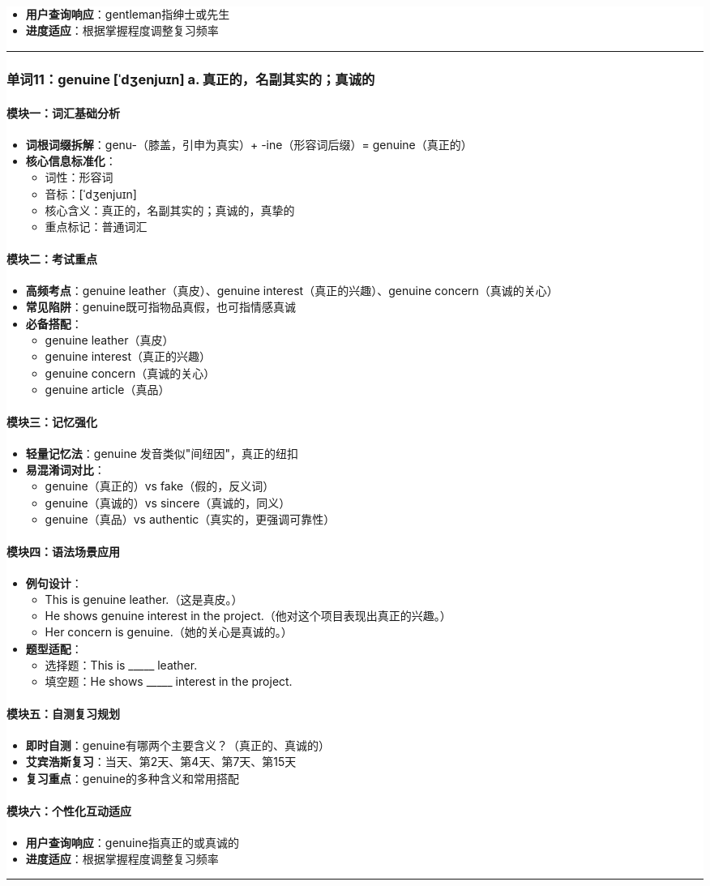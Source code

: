 - **用户查询响应**：gentleman指绅士或先生
- **进度适应**：根据掌握程度调整复习频率

---

### 单词11：genuine [ˈdʒenjuɪn] a. 真正的，名副其实的；真诚的

#### 模块一：词汇基础分析

- **词根词缀拆解**：genu-（膝盖，引申为真实）+ -ine（形容词后缀）= genuine（真正的）
- **核心信息标准化**：
  - 词性：形容词
  - 音标：[ˈdʒenjuɪn]
  - 核心含义：真正的，名副其实的；真诚的，真挚的
  - 重点标记：普通词汇

#### 模块二：考试重点

- **高频考点**：genuine leather（真皮）、genuine interest（真正的兴趣）、genuine concern（真诚的关心）
- **常见陷阱**：genuine既可指物品真假，也可指情感真诚
- **必备搭配**：
  - genuine leather（真皮）
  - genuine interest（真正的兴趣）
  - genuine concern（真诚的关心）
  - genuine article（真品）

#### 模块三：记忆强化

- **轻量记忆法**：genuine 发音类似"间纽因"，真正的纽扣
- **易混淆词对比**：
  - genuine（真正的）vs fake（假的，反义词）
  - genuine（真诚的）vs sincere（真诚的，同义）
  - genuine（真品）vs authentic（真实的，更强调可靠性）

#### 模块四：语法场景应用

- **例句设计**：
  - This is genuine leather.（这是真皮。）
  - He shows genuine interest in the project.（他对这个项目表现出真正的兴趣。）
  - Her concern is genuine.（她的关心是真诚的。）
- **题型适配**：
  - 选择题：This is _____ leather.
  - 填空题：He shows _____ interest in the project.

#### 模块五：自测复习规划

- **即时自测**：genuine有哪两个主要含义？（真正的、真诚的）
- **艾宾浩斯复习**：当天、第2天、第4天、第7天、第15天
- **复习重点**：genuine的多种含义和常用搭配

#### 模块六：个性化互动适应

- **用户查询响应**：genuine指真正的或真诚的
- **进度适应**：根据掌握程度调整复习频率

---